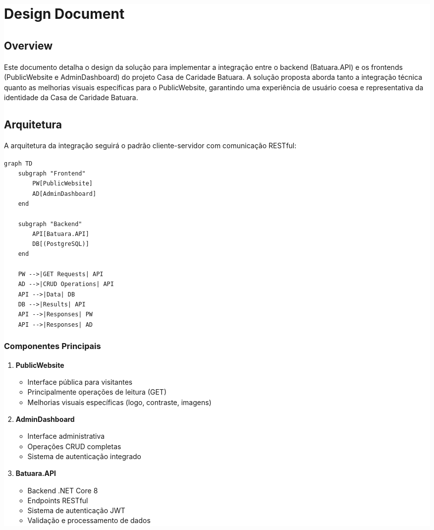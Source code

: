 # Design Document

## Overview

Este documento detalha o design da solução para implementar a integração entre o backend (Batuara.API) e os frontends (PublicWebsite e AdminDashboard) do projeto Casa de Caridade Batuara. A solução proposta aborda tanto a integração técnica quanto as melhorias visuais específicas para o PublicWebsite, garantindo uma experiência de usuário coesa e representativa da identidade da Casa de Caridade Batuara.

## Arquitetura

A arquitetura da integração seguirá o padrão cliente-servidor com comunicação RESTful:

```mermaid
graph TD
    subgraph "Frontend"
        PW[PublicWebsite]
        AD[AdminDashboard]
    end
    
    subgraph "Backend"
        API[Batuara.API]
        DB[(PostgreSQL)]
    end
    
    PW -->|GET Requests| API
    AD -->|CRUD Operations| API
    API -->|Data| DB
    DB -->|Results| API
    API -->|Responses| PW
    API -->|Responses| AD
```

### Componentes Principais

1. **PublicWebsite**
   - Interface pública para visitantes
   - Principalmente operações de leitura (GET)
   - Melhorias visuais específicas (logo, contraste, imagens)

2. **AdminDashboard**
   - Interface administrativa
   - Operações CRUD completas
   - Sistema de autenticação integrado

3. **Batuara.API**
   - Backend .NET Core 8
   - Endpoints RESTful
   - Sistema de autenticação JWT
   - Validação e processamento de dados
